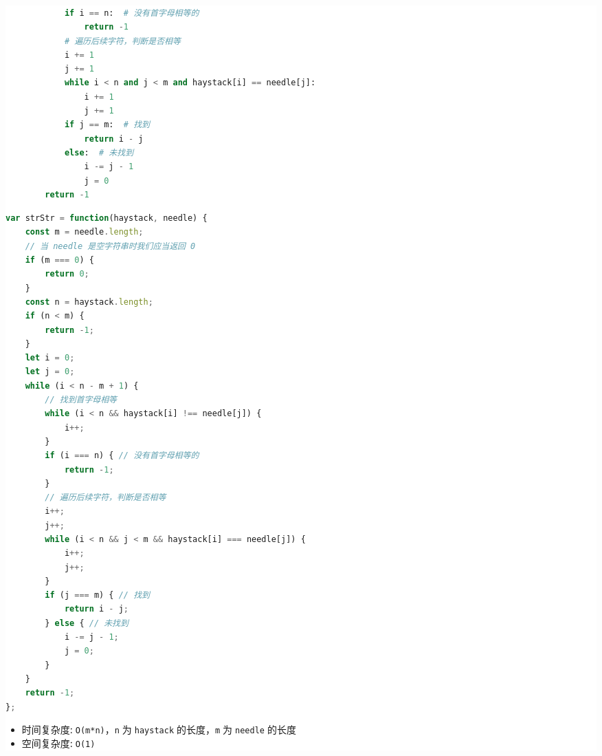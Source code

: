```python
            if i == n:  # 没有首字母相等的
                return -1
            # 遍历后续字符，判断是否相等
            i += 1
            j += 1
            while i < n and j < m and haystack[i] == needle[j]:
                i += 1
                j += 1
            if j == m:  # 找到
                return i - j
            else:  # 未找到
                i -= j - 1
                j = 0
        return -1
```
```js
var strStr = function(haystack, needle) {
    const m = needle.length;
    // 当 needle 是空字符串时我们应当返回 0
    if (m === 0) {
        return 0;
    }
    const n = haystack.length;
    if (n < m) {
        return -1;
    }
    let i = 0;
    let j = 0;
    while (i < n - m + 1) {
        // 找到首字母相等
        while (i < n && haystack[i] !== needle[j]) {
            i++;
        }
        if (i === n) { // 没有首字母相等的
            return -1;
        }
        // 遍历后续字符，判断是否相等
        i++;
        j++;
        while (i < n && j < m && haystack[i] === needle[j]) {
            i++;
            j++;
        }
        if (j === m) { // 找到
            return i - j;
        } else { // 未找到
            i -= j - 1;
            j = 0;
        }
    }
    return -1;
};
```
- 时间复杂度: `O(m*n)`，`n` 为 `haystack` 的长度，`m` 为 `needle` 的长度
- 空间复杂度: `O(1)`
